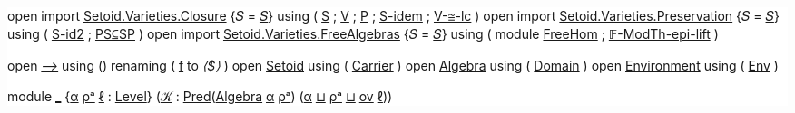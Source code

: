 <a id="2364" class="Keyword">open</a> <a id="2369" class="Keyword">import</a> <a id="2376" href="Setoid.Varieties.Closure.html" class="Module">Setoid.Varieties.Closure</a>                <a id="2416" class="Symbol">{</a><a id="2417" class="Argument">𝑆</a> <a id="2419" class="Symbol">=</a> <a id="2421" href="Setoid.Varieties.HSP.html#362" class="Bound">𝑆</a><a id="2422" class="Symbol">}</a> <a id="2424" class="Keyword">using</a> <a id="2430" class="Symbol">(</a> <a id="2432" href="Setoid.Varieties.Closure.html#2990" class="Function">S</a> <a id="2434" class="Symbol">;</a> <a id="2436" href="Setoid.Varieties.Closure.html#3595" class="Function">V</a> <a id="2438" class="Symbol">;</a> <a id="2440" href="Setoid.Varieties.Closure.html#3116" class="Function">P</a> <a id="2442" class="Symbol">;</a> <a id="2444" href="Setoid.Varieties.Closure.html#5121" class="Function">S-idem</a> <a id="2451" class="Symbol">;</a> <a id="2453" href="Setoid.Varieties.Closure.html#7952" class="Function">V-≅-lc</a> <a id="2460" class="Symbol">)</a>
<a id="2462" class="Keyword">open</a> <a id="2467" class="Keyword">import</a> <a id="2474" href="Setoid.Varieties.Preservation.html" class="Module">Setoid.Varieties.Preservation</a>           <a id="2514" class="Symbol">{</a><a id="2515" class="Argument">𝑆</a> <a id="2517" class="Symbol">=</a> <a id="2519" href="Setoid.Varieties.HSP.html#362" class="Bound">𝑆</a><a id="2520" class="Symbol">}</a> <a id="2522" class="Keyword">using</a> <a id="2528" class="Symbol">(</a> <a id="2530" href="Setoid.Varieties.Preservation.html#6139" class="Function">S-id2</a> <a id="2536" class="Symbol">;</a> <a id="2538" href="Setoid.Varieties.Preservation.html#4855" class="Function">PS⊆SP</a> <a id="2544" class="Symbol">)</a>
<a id="2546" class="Keyword">open</a> <a id="2551" class="Keyword">import</a> <a id="2558" href="Setoid.Varieties.FreeAlgebras.html" class="Module">Setoid.Varieties.FreeAlgebras</a>           <a id="2598" class="Symbol">{</a><a id="2599" class="Argument">𝑆</a> <a id="2601" class="Symbol">=</a> <a id="2603" href="Setoid.Varieties.HSP.html#362" class="Bound">𝑆</a><a id="2604" class="Symbol">}</a> <a id="2606" class="Keyword">using</a> <a id="2612" class="Symbol">(</a> <a id="2614" class="Keyword">module</a> <a id="2621" href="Setoid.Varieties.FreeAlgebras.html#2901" class="Module">FreeHom</a> <a id="2629" class="Symbol">;</a> <a id="2631" href="Setoid.Varieties.FreeAlgebras.html#7722" class="Function">𝔽-ModTh-epi-lift</a> <a id="2648" class="Symbol">)</a>

<a id="2651" class="Keyword">open</a> <a id="2656" href="Setoid.Varieties.HSP.html#755" class="Module">_⟶_</a>          <a id="2669" class="Keyword">using</a> <a id="2675" class="Symbol">()</a> <a id="2678" class="Keyword">renaming</a> <a id="2687" class="Symbol">(</a> <a id="2689" href="Function.Bundles.html#1919" class="Field">f</a> <a id="2691" class="Symbol">to</a> <a id="2694" class="Field">_⟨$⟩_</a> <a id="2700" class="Symbol">)</a>
<a id="2702" class="Keyword">open</a> <a id="2707" href="Relation.Binary.Bundles.html#1009" class="Module">Setoid</a>       <a id="2720" class="Keyword">using</a> <a id="2726" class="Symbol">(</a> <a id="2728" href="Relation.Binary.Bundles.html#1072" class="Field">Carrier</a> <a id="2736" class="Symbol">)</a>
<a id="2738" class="Keyword">open</a> <a id="2743" href="Setoid.Algebras.Basic.html#2890" class="Module">Algebra</a>      <a id="2756" class="Keyword">using</a> <a id="2762" class="Symbol">(</a> <a id="2764" href="Setoid.Algebras.Basic.html#2947" class="Field">Domain</a> <a id="2771" class="Symbol">)</a>
<a id="2773" class="Keyword">open</a> <a id="2778" href="Setoid.Terms.Basic.html#3906" class="Module">Environment</a>  <a id="2791" class="Keyword">using</a> <a id="2797" class="Symbol">(</a> <a id="2799" href="Setoid.Terms.Basic.html#4088" class="Function">Env</a> <a id="2803" class="Symbol">)</a>

<a id="2806" class="Keyword">module</a> <a id="2813" href="Setoid.Varieties.HSP.html#2813" class="Module">_</a> <a id="2815" class="Symbol">{</a><a id="2816" href="Setoid.Varieties.HSP.html#2816" class="Bound">α</a> <a id="2818" href="Setoid.Varieties.HSP.html#2818" class="Bound">ρᵃ</a> <a id="2821" href="Setoid.Varieties.HSP.html#2821" class="Bound">ℓ</a> <a id="2823" class="Symbol">:</a> <a id="2825" href="Agda.Primitive.html#597" class="Postulate">Level</a><a id="2830" class="Symbol">}</a>
         <a id="2841" class="Symbol">(</a><a id="2842" href="Setoid.Varieties.HSP.html#2842" class="Bound">𝒦</a> <a id="2844" class="Symbol">:</a> <a id="2846" href="Relation.Unary.html#1101" class="Function">Pred</a><a id="2850" class="Symbol">(</a><a id="2851" href="Setoid.Algebras.Basic.html#2890" class="Record">Algebra</a> <a id="2859" href="Setoid.Varieties.HSP.html#2816" class="Bound">α</a> <a id="2861" href="Setoid.Varieties.HSP.html#2818" class="Bound">ρᵃ</a><a id="2863" class="Symbol">)</a> <a id="2865" class="Symbol">(</a><a id="2866" href="Setoid.Varieties.HSP.html#2816" class="Bound">α</a> <a id="2868" href="Agda.Primitive.html#810" class="Primitive Operator">⊔</a> <a id="2870" href="Setoid.Varieties.HSP.html#2818" class="Bound">ρᵃ</a> <a id="2873" href="Agda.Primitive.html#810" class="Primitive Operator">⊔</a> <a id="2875" href="Setoid.Algebras.Basic.html#1187" class="Function">ov</a> <a id="2878" href="Setoid.Varieties.HSP.html#2821" class="Bound">ℓ</a><a id="2879" class="Symbol">))</a>